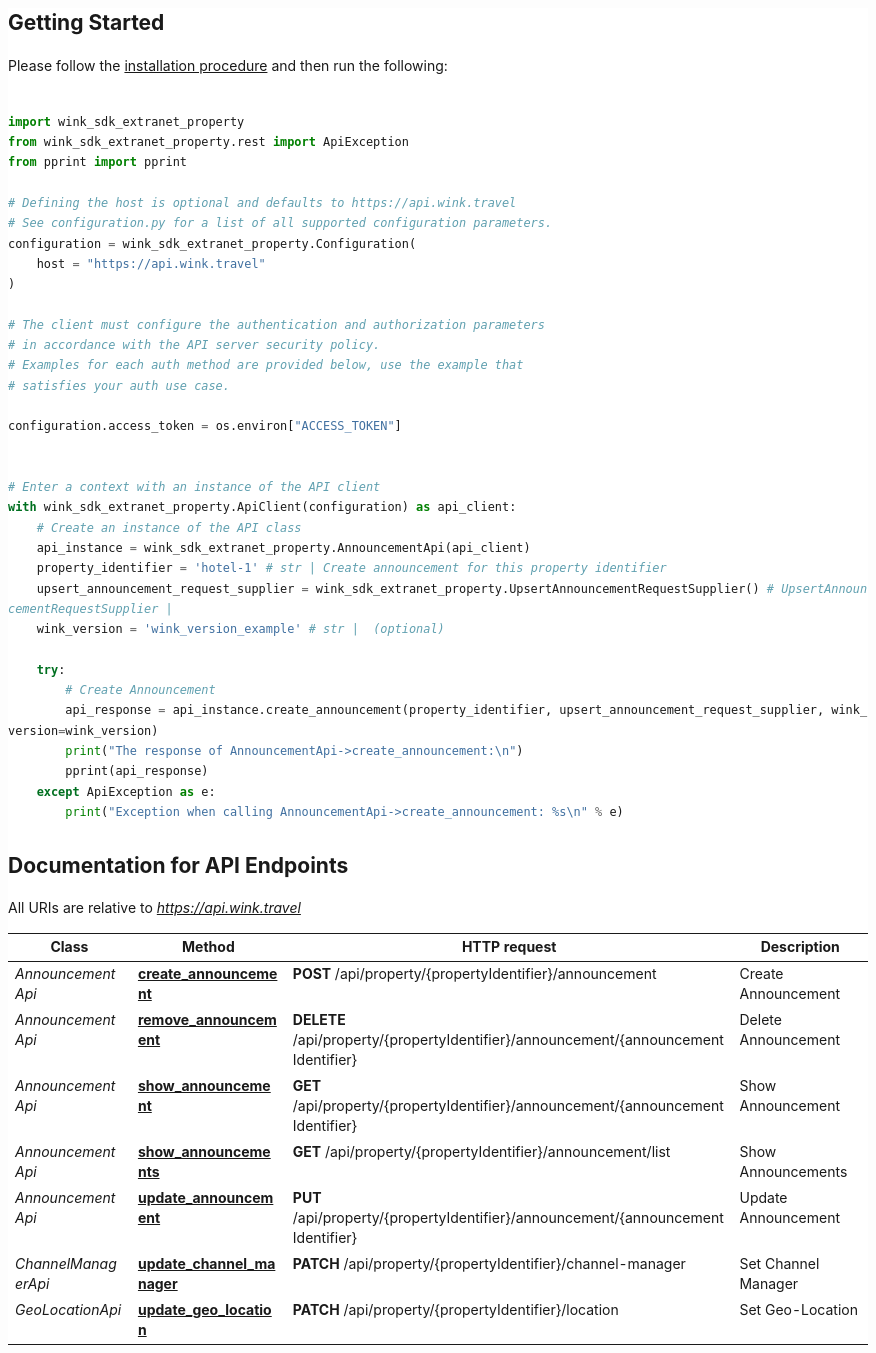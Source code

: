## Getting Started

Please follow the [installation procedure](#installation--usage) and then run the following:

```python

import wink_sdk_extranet_property
from wink_sdk_extranet_property.rest import ApiException
from pprint import pprint

# Defining the host is optional and defaults to https://api.wink.travel
# See configuration.py for a list of all supported configuration parameters.
configuration = wink_sdk_extranet_property.Configuration(
    host = "https://api.wink.travel"
)

# The client must configure the authentication and authorization parameters
# in accordance with the API server security policy.
# Examples for each auth method are provided below, use the example that
# satisfies your auth use case.

configuration.access_token = os.environ["ACCESS_TOKEN"]


# Enter a context with an instance of the API client
with wink_sdk_extranet_property.ApiClient(configuration) as api_client:
    # Create an instance of the API class
    api_instance = wink_sdk_extranet_property.AnnouncementApi(api_client)
    property_identifier = 'hotel-1' # str | Create announcement for this property identifier
    upsert_announcement_request_supplier = wink_sdk_extranet_property.UpsertAnnouncementRequestSupplier() # UpsertAnnouncementRequestSupplier | 
    wink_version = 'wink_version_example' # str |  (optional)

    try:
        # Create Announcement
        api_response = api_instance.create_announcement(property_identifier, upsert_announcement_request_supplier, wink_version=wink_version)
        print("The response of AnnouncementApi->create_announcement:\n")
        pprint(api_response)
    except ApiException as e:
        print("Exception when calling AnnouncementApi->create_announcement: %s\n" % e)

```

## Documentation for API Endpoints

All URIs are relative to *https://api.wink.travel*

Class | Method | HTTP request | Description
------------ | ------------- | ------------- | -------------
*AnnouncementApi* | [**create_announcement**](docs/AnnouncementApi.md#create_announcement) | **POST** /api/property/{propertyIdentifier}/announcement | Create Announcement
*AnnouncementApi* | [**remove_announcement**](docs/AnnouncementApi.md#remove_announcement) | **DELETE** /api/property/{propertyIdentifier}/announcement/{announcementIdentifier} | Delete Announcement
*AnnouncementApi* | [**show_announcement**](docs/AnnouncementApi.md#show_announcement) | **GET** /api/property/{propertyIdentifier}/announcement/{announcementIdentifier} | Show Announcement
*AnnouncementApi* | [**show_announcements**](docs/AnnouncementApi.md#show_announcements) | **GET** /api/property/{propertyIdentifier}/announcement/list | Show Announcements
*AnnouncementApi* | [**update_announcement**](docs/AnnouncementApi.md#update_announcement) | **PUT** /api/property/{propertyIdentifier}/announcement/{announcementIdentifier} | Update Announcement
*ChannelManagerApi* | [**update_channel_manager**](docs/ChannelManagerApi.md#update_channel_manager) | **PATCH** /api/property/{propertyIdentifier}/channel-manager | Set Channel Manager
*GeoLocationApi* | [**update_geo_location**](docs/GeoLocationApi.md#update_geo_location) | **PATCH** /api/property/{propertyIdentifier}/location | Set Geo-Location